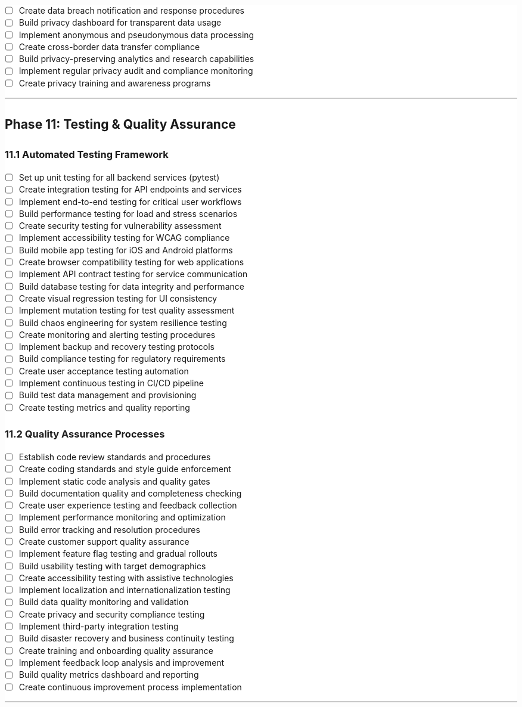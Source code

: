 - [ ] Create data breach notification and response procedures
- [ ] Build privacy dashboard for transparent data usage
- [ ] Implement anonymous and pseudonymous data processing
- [ ] Create cross-border data transfer compliance
- [ ] Build privacy-preserving analytics and research capabilities
- [ ] Implement regular privacy audit and compliance monitoring
- [ ] Create privacy training and awareness programs

---

## **Phase 11: Testing & Quality Assurance**

### 11.1 Automated Testing Framework
- [ ] Set up unit testing for all backend services (pytest)
- [ ] Create integration testing for API endpoints and services
- [ ] Implement end-to-end testing for critical user workflows
- [ ] Build performance testing for load and stress scenarios
- [ ] Create security testing for vulnerability assessment
- [ ] Implement accessibility testing for WCAG compliance
- [ ] Build mobile app testing for iOS and Android platforms
- [ ] Create browser compatibility testing for web applications
- [ ] Implement API contract testing for service communication
- [ ] Build database testing for data integrity and performance
- [ ] Create visual regression testing for UI consistency
- [ ] Implement mutation testing for test quality assessment
- [ ] Build chaos engineering for system resilience testing
- [ ] Create monitoring and alerting testing procedures
- [ ] Implement backup and recovery testing protocols
- [ ] Build compliance testing for regulatory requirements
- [ ] Create user acceptance testing automation
- [ ] Implement continuous testing in CI/CD pipeline
- [ ] Build test data management and provisioning
- [ ] Create testing metrics and quality reporting

### 11.2 Quality Assurance Processes
- [ ] Establish code review standards and procedures
- [ ] Create coding standards and style guide enforcement
- [ ] Implement static code analysis and quality gates
- [ ] Build documentation quality and completeness checking
- [ ] Create user experience testing and feedback collection
- [ ] Implement performance monitoring and optimization
- [ ] Build error tracking and resolution procedures
- [ ] Create customer support quality assurance
- [ ] Implement feature flag testing and gradual rollouts
- [ ] Build usability testing with target demographics
- [ ] Create accessibility testing with assistive technologies
- [ ] Implement localization and internationalization testing
- [ ] Build data quality monitoring and validation
- [ ] Create privacy and security compliance testing
- [ ] Implement third-party integration testing
- [ ] Build disaster recovery and business continuity testing
- [ ] Create training and onboarding quality assurance
- [ ] Implement feedback loop analysis and improvement
- [ ] Build quality metrics dashboard and reporting
- [ ] Create continuous improvement process implementation

---